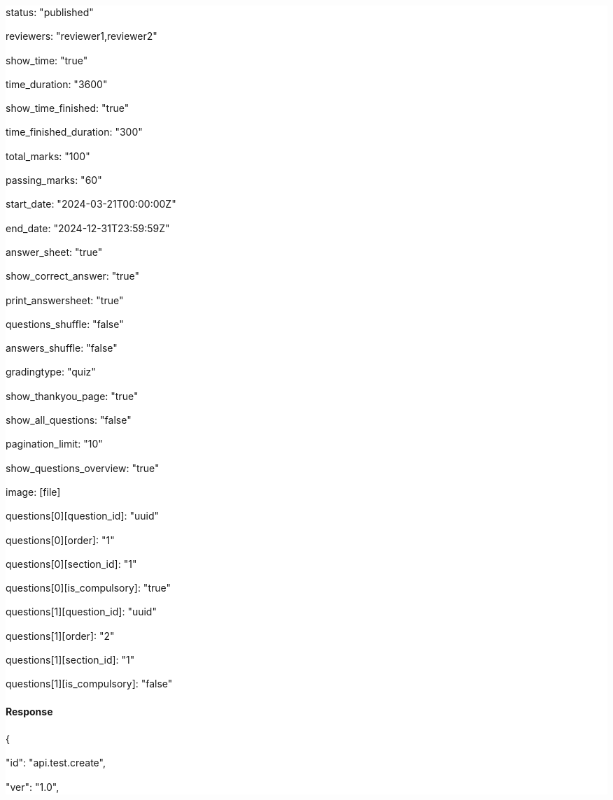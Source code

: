 status: "published"

reviewers: "reviewer1,reviewer2"

show\_time: "true"

time\_duration: "3600"

show\_time\_finished: "true"

time\_finished\_duration: "300"

total\_marks: "100"

passing\_marks: "60"

start\_date: "2024-03-21T00:00:00Z"

end\_date: "2024-12-31T23:59:59Z"

answer\_sheet: "true"

show\_correct\_answer: "true"

print\_answersheet: "true"

questions\_shuffle: "false"

answers\_shuffle: "false"

gradingtype: "quiz"

show\_thankyou\_page: "true"

show\_all\_questions: "false"

pagination\_limit: "10"

show\_questions\_overview: "true"

image: \[file\]

questions\[0\]\[question\_id\]: "uuid"

questions\[0\]\[order\]: "1"

questions\[0\]\[section\_id\]: "1"

questions\[0\]\[is\_compulsory\]: "true"

questions\[1\]\[question\_id\]: "uuid"

questions\[1\]\[order\]: "2"

questions\[1\]\[section\_id\]: "1"

questions\[1\]\[is\_compulsory\]: "false"

#### Response

{

  "id": "api.test.create",

  "ver": "1.0",
